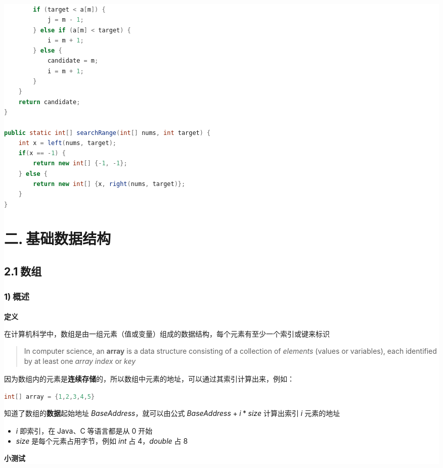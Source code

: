 ```java
        if (target < a[m]) {
            j = m - 1;
        } else if (a[m] < target) {
            i = m + 1;
        } else {
            candidate = m;
            i = m + 1;
        }
    }
    return candidate;
}

public static int[] searchRange(int[] nums, int target) {
    int x = left(nums, target);
    if(x == -1) {
        return new int[] {-1, -1};
    } else {
        return new int[] {x, right(nums, target)};
    }
}
```



# 二. 基础数据结构

## 2.1 数组

### 1) 概述

**定义**

在计算机科学中，数组是由一组元素（值或变量）组成的数据结构，每个元素有至少一个索引或键来标识

>In computer science, an **array** is a data structure consisting of a collection of *elements* (values or variables), each identified by at least one *array index* or *key*



因为数组内的元素是**连续存储**的，所以数组中元素的地址，可以通过其索引计算出来，例如：

```java
int[] array = {1,2,3,4,5}
```



知道了数组的**数据**起始地址 $BaseAddress$，就可以由公式 $BaseAddress + i * size$ 计算出索引 $i$ 元素的地址

* $i$ 即索引，在 Java、C 等语言都是从 0 开始
* $size$ 是每个元素占用字节，例如 $int$ 占 $4$，$double$ 占 $8$



**小测试**
